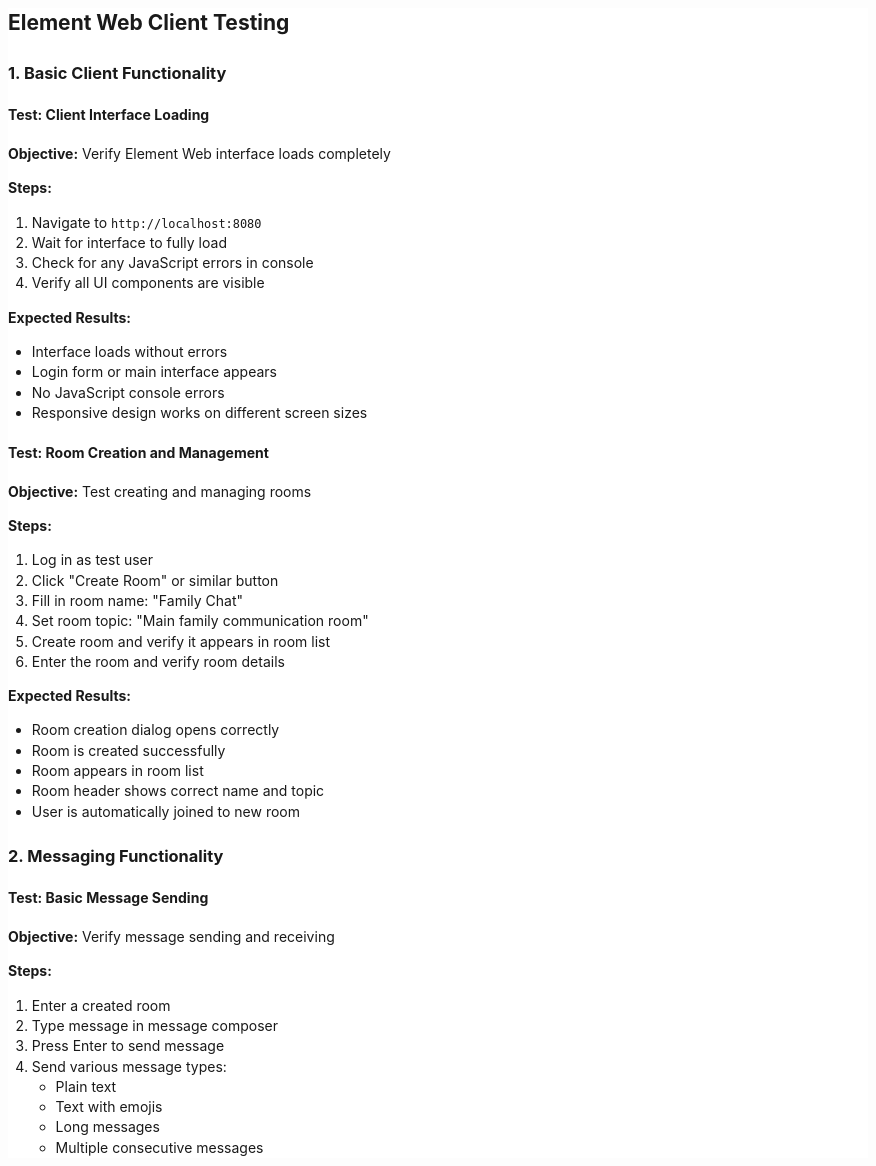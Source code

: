 ## Element Web Client Testing

### 1. Basic Client Functionality

#### Test: Client Interface Loading
**Objective:** Verify Element Web interface loads completely

**Steps:**
1. Navigate to `http://localhost:8080`
2. Wait for interface to fully load
3. Check for any JavaScript errors in console
4. Verify all UI components are visible

**Expected Results:**
- Interface loads without errors
- Login form or main interface appears
- No JavaScript console errors
- Responsive design works on different screen sizes

#### Test: Room Creation and Management
**Objective:** Test creating and managing rooms

**Steps:**
1. Log in as test user
2. Click "Create Room" or similar button
3. Fill in room name: "Family Chat"
4. Set room topic: "Main family communication room"
5. Create room and verify it appears in room list
6. Enter the room and verify room details

**Expected Results:**
- Room creation dialog opens correctly
- Room is created successfully
- Room appears in room list
- Room header shows correct name and topic
- User is automatically joined to new room

### 2. Messaging Functionality

#### Test: Basic Message Sending
**Objective:** Verify message sending and receiving

**Steps:**
1. Enter a created room
2. Type message in message composer
3. Press Enter to send message
4. Send various message types:
   - Plain text
   - Text with emojis
   - Long messages
   - Multiple consecutive messages
